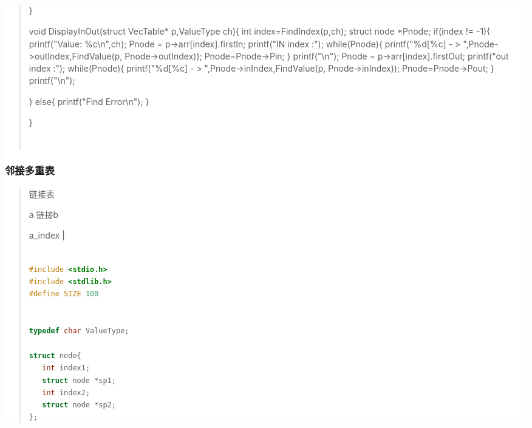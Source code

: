 >}
>
>
>
>
>void DisplayInOut(struct VecTable* p,ValueType ch){
>    int index=FindIndex(p,ch);
>    struct node *Pnode;
>    if(index != -1){
>        printf("Value: %c\n",ch);
>        Pnode = p->arr[index].firstIn;
>        printf("IN index :");
>        while(Pnode){
>            printf("%d[%c] - > ",Pnode->outIndex,FindValue(p, Pnode->outIndex));
>            Pnode=Pnode->Pin;
>        }
>        printf("\n");
>        Pnode = p->arr[index].firstOut;
>        printf("out index :");
>        while(Pnode){
>            printf("%d[%c] - > ",Pnode->inIndex,FindValue(p, Pnode->inIndex));
>            Pnode=Pnode->Pout;
>        }
>        printf("\n");
>        
>       
>    }
>    else{
>        printf("Find Error\n");
>    }
>    
>    
>}
>
>```
>
>

### 邻接多重表

>
>
>链接表
>
>a 链接b 
>
>a_index |
>
>```c
>
>#include <stdio.h>
>#include <stdlib.h>
>#define SIZE 100
>
>
>typedef char ValueType;
>
>struct node{
>    int index1;
>    struct node *sp1;
>    int index2;
>    struct node *sp2;
>};
>